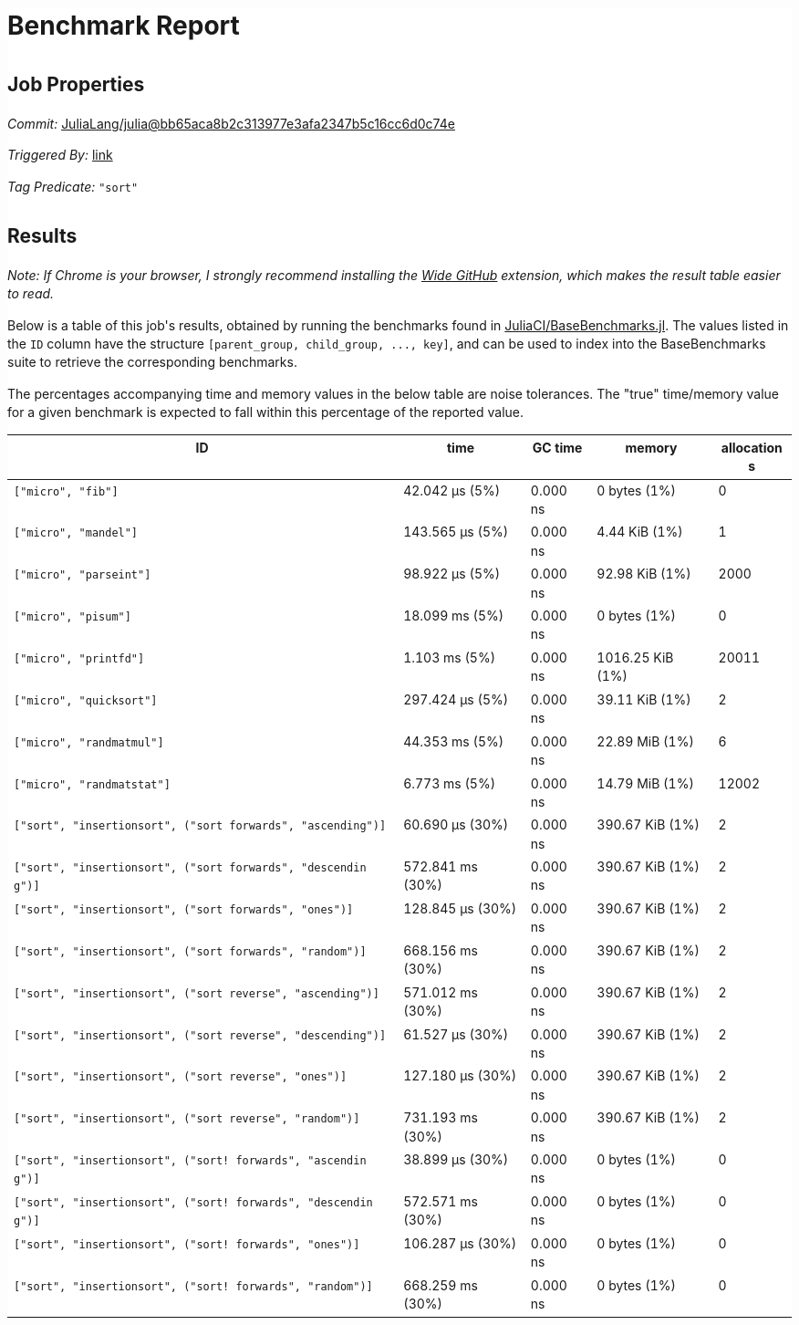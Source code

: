 # Benchmark Report

## Job Properties

*Commit:* [JuliaLang/julia@bb65aca8b2c313977e3afa2347b5c16cc6d0c74e](https://github.com/JuliaLang/julia/commit/bb65aca8b2c313977e3afa2347b5c16cc6d0c74e)

*Triggered By:* [link](https://github.com/JuliaLang/julia/pull/47795#issuecomment-1348872321)

*Tag Predicate:* `"sort"`

## Results

*Note: If Chrome is your browser, I strongly recommend installing the [Wide GitHub](https://chrome.google.com/webstore/detail/wide-github/kaalofacklcidaampbokdplbklpeldpj?hl=en)
extension, which makes the result table easier to read.*

Below is a table of this job's results, obtained by running the benchmarks found in
[JuliaCI/BaseBenchmarks.jl](https://github.com/JuliaCI/BaseBenchmarks.jl). The values
listed in the `ID` column have the structure `[parent_group, child_group, ..., key]`,
and can be used to index into the BaseBenchmarks suite to retrieve the corresponding
benchmarks.

The percentages accompanying time and memory values in the below table are noise tolerances. The "true"
time/memory value for a given benchmark is expected to fall within this percentage of the reported value.

| ID | time | GC time | memory | allocations |
|----|------|---------|--------|-------------|
| `["micro", "fib"]` | 42.042 μs (5%) | 0.000 ns | 0 bytes (1%) | 0 |
| `["micro", "mandel"]` | 143.565 μs (5%) | 0.000 ns | 4.44 KiB (1%) | 1 |
| `["micro", "parseint"]` | 98.922 μs (5%) | 0.000 ns | 92.98 KiB (1%) | 2000 |
| `["micro", "pisum"]` | 18.099 ms (5%) | 0.000 ns | 0 bytes (1%) | 0 |
| `["micro", "printfd"]` | 1.103 ms (5%) | 0.000 ns | 1016.25 KiB (1%) | 20011 |
| `["micro", "quicksort"]` | 297.424 μs (5%) | 0.000 ns | 39.11 KiB (1%) | 2 |
| `["micro", "randmatmul"]` | 44.353 ms (5%) | 0.000 ns | 22.89 MiB (1%) | 6 |
| `["micro", "randmatstat"]` | 6.773 ms (5%) | 0.000 ns | 14.79 MiB (1%) | 12002 |
| `["sort", "insertionsort", ("sort forwards", "ascending")]` | 60.690 μs (30%) | 0.000 ns | 390.67 KiB (1%) | 2 |
| `["sort", "insertionsort", ("sort forwards", "descending")]` | 572.841 ms (30%) | 0.000 ns | 390.67 KiB (1%) | 2 |
| `["sort", "insertionsort", ("sort forwards", "ones")]` | 128.845 μs (30%) | 0.000 ns | 390.67 KiB (1%) | 2 |
| `["sort", "insertionsort", ("sort forwards", "random")]` | 668.156 ms (30%) | 0.000 ns | 390.67 KiB (1%) | 2 |
| `["sort", "insertionsort", ("sort reverse", "ascending")]` | 571.012 ms (30%) | 0.000 ns | 390.67 KiB (1%) | 2 |
| `["sort", "insertionsort", ("sort reverse", "descending")]` | 61.527 μs (30%) | 0.000 ns | 390.67 KiB (1%) | 2 |
| `["sort", "insertionsort", ("sort reverse", "ones")]` | 127.180 μs (30%) | 0.000 ns | 390.67 KiB (1%) | 2 |
| `["sort", "insertionsort", ("sort reverse", "random")]` | 731.193 ms (30%) | 0.000 ns | 390.67 KiB (1%) | 2 |
| `["sort", "insertionsort", ("sort! forwards", "ascending")]` | 38.899 μs (30%) | 0.000 ns | 0 bytes (1%) | 0 |
| `["sort", "insertionsort", ("sort! forwards", "descending")]` | 572.571 ms (30%) | 0.000 ns | 0 bytes (1%) | 0 |
| `["sort", "insertionsort", ("sort! forwards", "ones")]` | 106.287 μs (30%) | 0.000 ns | 0 bytes (1%) | 0 |
| `["sort", "insertionsort", ("sort! forwards", "random")]` | 668.259 ms (30%) | 0.000 ns | 0 bytes (1%) | 0 |